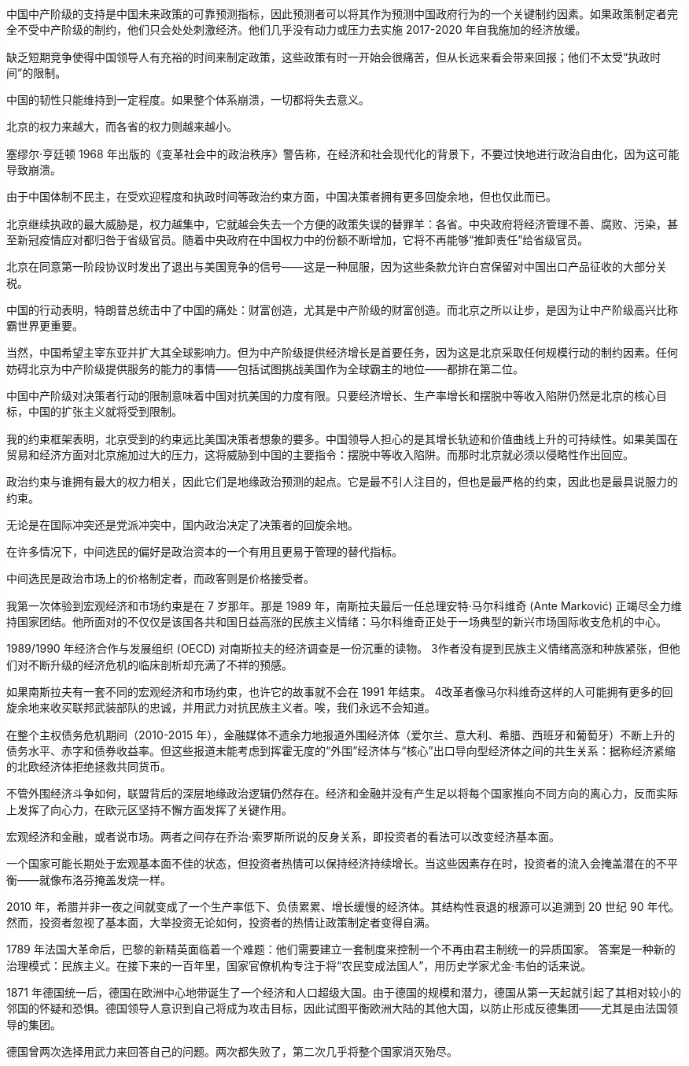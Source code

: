 中国中产阶级的支持是中国未来政策的可靠预测指标，因此预测者可以将其作为预测中国政府行为的一个关键制约因素。如果政策制定者完全不受中产阶级的制约，他们只会处处刺激经济。他们几乎没有动力或压力去实施 2017-2020 年自我施加的经济放缓。

缺乏短期竞争使得中国领导人有充裕的时间来制定政策，这些政策有时一开始会很痛苦，但从长远来看会带来回报；他们不太受“执政时间”的限制。

中国的韧性只能维持到一定程度。如果整个体系崩溃，一切都将失去意义。

北京的权力来越大，而各省的权力则越来越小。

塞缪尔·亨廷顿 1968 年出版的《变革社会中的政治秩序》警告称，在经济和社会现代化的背景下，不要过快地进行政治自由化，因为这可能导致崩溃。

由于中国体制不民主，在受欢迎程度和执政时间等政治约束方面，中国决策者拥有更多回旋余地，但也仅此而已。

北京继续执政的最大威胁是，权力越集中，它就越会失去一个方便的政策失误的替罪羊：各省。中央政府将经济管理不善、腐败、污染，甚至新冠疫情应对都归咎于省级官员。随着中央政府在中国权力中的份额不断增加，它将不再能够“推卸责任”给省级官员。

北京在同意第一阶段协议时发出了退出与美国竞争的信号——这是一种屈服，因为这些条款允许白宫保留对中国出口产品征收的大部分关税。

中国的行动表明，特朗普总统击中了中国的痛处：财富创造，尤其是中产阶级的财富创造。而北京之所以让步，是因为让中产阶级高兴比称霸世界更重要。

当然，中国希望主宰东亚并扩大其全球影响力。但为中产阶级提供经济增长是首要任务，因为这是北京采取任何规模行动的制约因素。任何妨碍北京为中产阶级提供服务的能力的事情——包括试图挑战美国作为全球霸主的地位——都排在第二位。

中国中产阶级对决策者行动的限制意味着中国对抗美国的力度有限。只要经济增长、生产率增长和摆脱中等收入陷阱仍然是北京的核心目标，中国的扩张主义就将受到限制。

我的约束框架表明，北京受到的约束远比美国决策者想象的要多。中国领导人担心的是其增长轨迹和价值曲线上升的可持续性。如果美国在贸易和经济方面对北京施加过大的压力，这将威胁到中国的主要指令：摆脱中等收入陷阱。而那时北京就必须以侵略性作出回应。

政治约束与谁拥有最大的权力相关，因此它们是地缘政治预测的起点。它是最不引人注目的，但也是最严格的约束，因此也是最具说服力的约束。

无论是在国际冲突还是党派冲突中，国内政治决定了决策者的回旋余地。

在许多情况下，中间选民的偏好是政治资本的一个有用且更易于管理的替代指标。

中间选民是政治市场上的价格制定者，而政客则是价格接受者。

我第一次体验到宏观经济和市场约束是在 7 岁那年。那是 1989 年，南斯拉夫最后一任总理安特·马尔科维奇 (Ante Marković) 正竭尽全力维持国家团结。他所面对的不仅仅是该国各共和国日益高涨的民族主义情绪：马尔科维奇正处于一场典型的新兴市场国际收支危机的中心。

1989/1990 年经济合作与发展组织 (OECD) 对南斯拉夫的经济调查是一份沉重的读物。 3作者没有提到民族主义情绪高涨和种族紧张，但他们对不断升级的经济危机的临床剖析却充满了不祥的预感。

如果南斯拉夫有一套不同的宏观经济和市场约束，也许它的故事就不会在 1991 年结束。 4改革者像马尔科维奇这样的人可能拥有更多的回旋余地来收买联邦武装部队的忠诚，并用武力对抗民族主义者。唉，我们永远不会知道。

在整个主权债务危机期间（2010-2015 年），金融媒体不遗余力地报道外围经济体（爱尔兰、意大利、希腊、西班牙和葡萄牙）不断上升的债务水平、赤字和债券收益率。但这些报道未能考虑到挥霍无度的“外围”经济体与“核心”出口导向型经济体之间的共生关系：据称经济紧缩的北欧经济体拒绝拯救共同货币。

不管外围经济斗争如何，联盟背后的深层地缘政治逻辑仍然存在。经济和金融并没有产生足以将每个国家推向不同方向的离心力，反而实际上发挥了向心力，在欧元区坚持不懈方面发挥了关键作用。

宏观经济和金融，或者说市场。两者之间存在乔治·索罗斯所说的反身关系，即投资者的看法可以改变经济基本面。

一个国家可能长期处于宏观基本面不佳的状态，但投资者热情可以保持经济持续增长。当这些因素存在时，投资者的流入会掩盖潜在的不平衡——就像布洛芬掩盖发烧一样。

2010 年，希腊并非一夜之间就变成了一个生产率低下、负债累累、增长缓慢的经济体。其结构性衰退的根源可以追溯到 20 世纪 90 年代。然而，投资者忽视了基本面，大举投资无论如何，投资者的热情让政策制定者变得自满。

1789 年法国大革命后，巴黎的新精英面临着一个难题：他们需要建立一套制度来控制一个不再由君主制统一的异质国家。 答案是一种新的治理模式：民族主义。在接下来的一百年里，国家官僚机构专注于将“农民变成法国人”，用历史学家尤金·韦伯的话来说。

1871 年德国统一后，德国在欧洲中心地带诞生了一个经济和人口超级大国。由于德国的规模和潜力，德国从第一天起就引起了其相对较小的邻国的怀疑和恐惧。德国领导人意识到自己将成为攻击目标，因此试图平衡欧洲大陆的其他大国，以防止形成反德集团——尤其是由法国领导的集团。

德国曾两次选择用武力来回答自己的问题。两次都失败了，第二次几乎将整个国家消灭殆尽。
